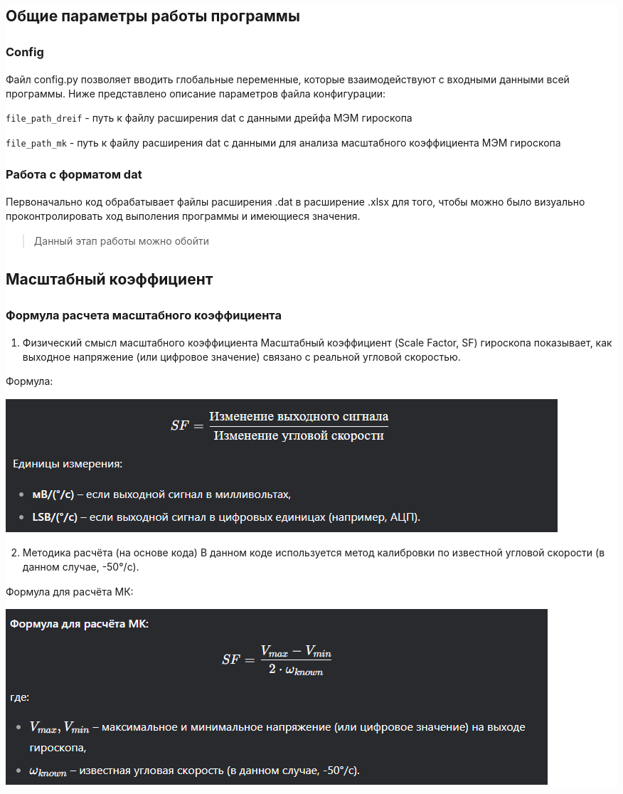 ## Общие параметры работы программы
### Config
Файл config.py позволяет вводить глобальные переменные, 
которые взаимодействуют с входными данными всей программы. 
Ниже представлено описание параметров файла конфигурации:

`file_path_dreif` - путь к файлу расширения dat с данными 
дрейфа МЭМ гироскопа

`file_path_mk` - путь к файлу расширения dat с данными для 
анализа масштабного коэффициента МЭМ гироскопа

### Работа с форматом dat
Первоначально код обрабатывает файлы расширения .dat в
расширение .xlsx для того, чтобы можно было визуально 
проконтролировать ход выполения программы и имеющиеся значения.

> Данный этап работы можно обойти

## Масштабный коэффициент
### Формула расчета масштабного коэффициента
1. Физический смысл масштабного коэффициента
Масштабный коэффициент (Scale Factor, SF) гироскопа показывает, как выходное напряжение (или цифровое значение) связано с реальной угловой скоростью.

Формула:

![](Images_for_readme/mk_form.png)

2. Методика расчёта (на основе кода)
В данном коде используется метод калибровки по известной угловой скорости (в данном случае, -50°/с).

Формула для расчёта МК:

![](Images_for_readme/mk_form_2.png)
